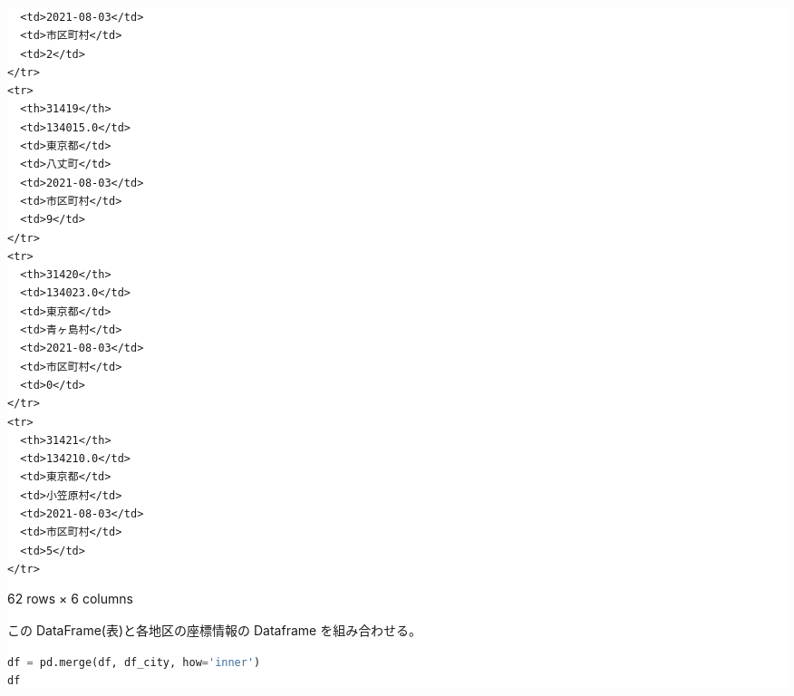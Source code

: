       <td>2021-08-03</td>
      <td>市区町村</td>
      <td>2</td>
    </tr>
    <tr>
      <th>31419</th>
      <td>134015.0</td>
      <td>東京都</td>
      <td>八丈町</td>
      <td>2021-08-03</td>
      <td>市区町村</td>
      <td>9</td>
    </tr>
    <tr>
      <th>31420</th>
      <td>134023.0</td>
      <td>東京都</td>
      <td>青ヶ島村</td>
      <td>2021-08-03</td>
      <td>市区町村</td>
      <td>0</td>
    </tr>
    <tr>
      <th>31421</th>
      <td>134210.0</td>
      <td>東京都</td>
      <td>小笠原村</td>
      <td>2021-08-03</td>
      <td>市区町村</td>
      <td>5</td>
    </tr>
  </tbody>
</table>
<p>62 rows × 6 columns</p>
</div>

この DataFrame(表)と各地区の座標情報の Dataframe を組み合わせる。

```python
df = pd.merge(df, df_city, how='inner')
df

```

<div>
<style scoped>
    .dataframe tbody tr th:only-of-type {
        vertical-align: middle;
    }

    .dataframe tbody tr th {
        vertical-align: top;
    }
